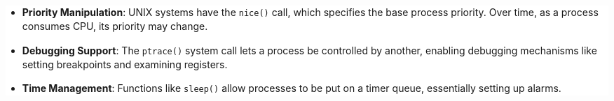 - **Priority Manipulation**: UNIX systems have the `nice()` call, which specifies the base process priority. Over time, as a process consumes CPU, its priority may change.
  
- **Debugging Support**: The `ptrace()` system call lets a process be controlled by another, enabling debugging mechanisms like setting breakpoints and examining registers.

- **Time Management**: Functions like `sleep()` allow processes to be put on a timer queue, essentially setting up alarms.
